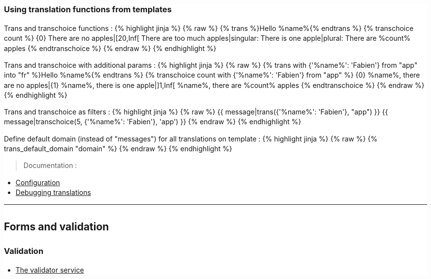 
### Using translation functions from templates

Trans and transchoice functions
: {% highlight jinja %}
{% raw %}
{% trans %}Hello %name%{% endtrans %}
{% transchoice count %}
    {0} There are no apples|[20,Inf[ There are too much apples|singular: There is one apple|plural: There are %count% apples
{% endtranschoice %}
{% endraw %}
{% endhighlight %}

Trans and transchoice with additional params
: {% highlight jinja %}
{% raw %}
{% trans with {'%name%': 'Fabien'} from "app" into "fr" %}Hello %name%{% endtrans %}
{% transchoice count with {'%name%': 'Fabien'} from "app" %}
    {0} %name%, there are no apples|{1} %name%, there is one apple|]1,Inf[ %name%, there are %count% apples
{% endtranschoice %}
{% endraw %}
{% endhighlight %}

Trans and transchoice as filters
: {% highlight jinja %}
{% raw %}
{{ message|trans({'%name%': 'Fabien'}, "app") }}
{{ message|transchoice(5, {'%name%': 'Fabien'}, 'app') }}
{% endraw %}
{% endhighlight %}

Define default domain (instead of "messages") for all translations on template
: {% highlight jinja %}
{% raw %}
    {% trans_default_domain "domain" %}
{% endraw %}
{% endhighlight %}

> Documentation
: 
* [Configuration](http://symfony.com/doc/current/book/translation.html#configuration)
* [Debugging translations](http://symfony.com/doc/current/book/translation.html#debugging-translations)



---


## Forms and validation

### Validation
* [The validator service](http://symfony.com/doc/current/book/validation.html)

